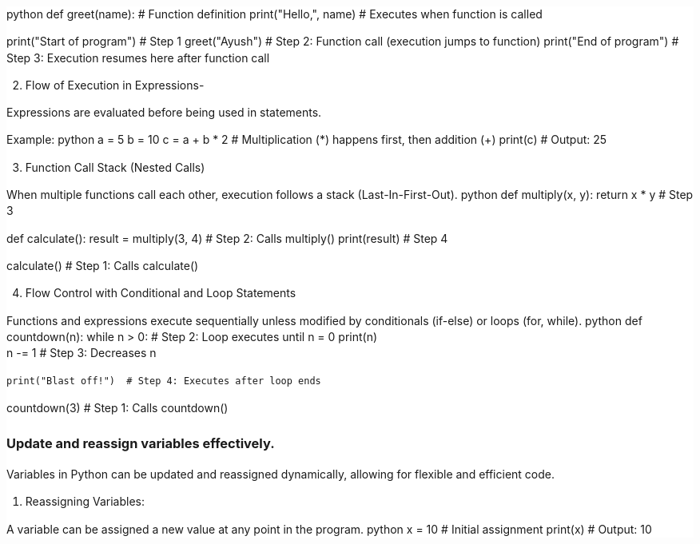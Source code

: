 python
def greet(name):  # Function definition
    print("Hello,", name)  # Executes when function is called

print("Start of program")  # Step 1
greet("Ayush")  # Step 2: Function call (execution jumps to function)
print("End of program")  # Step 3: Execution resumes here after function call

2. Flow of Execution in Expressions-

Expressions are evaluated before being used in statements.

Example: 
python
a = 5
b = 10
c = a + b * 2  # Multiplication (*) happens first, then addition (+)
print(c)  # Output: 25

3. Function Call Stack (Nested Calls)

When multiple functions call each other, execution follows a stack (Last-In-First-Out).
python
def multiply(x, y):
    return x * y  # Step 3

def calculate():
    result = multiply(3, 4)  # Step 2: Calls multiply()
    print(result)  # Step 4

calculate()  # Step 1: Calls calculate()

4. Flow Control with Conditional and Loop Statements

Functions and expressions execute sequentially unless modified by conditionals (if-else) or loops (for, while).
python
def countdown(n):
    while n > 0:  # Step 2: Loop executes until n = 0
        print(n)  
        n -= 1  # Step 3: Decreases n

    print("Blast off!")  # Step 4: Executes after loop ends

countdown(3)  # Step 1: Calls countdown()


### Update and reassign variables effectively.
Variables in Python can be updated and reassigned dynamically, allowing for flexible and efficient code.

1. Reassigning Variables:

A variable can be assigned a new value at any point in the program.
python
x = 10  # Initial assignment
print(x)  # Output: 10
